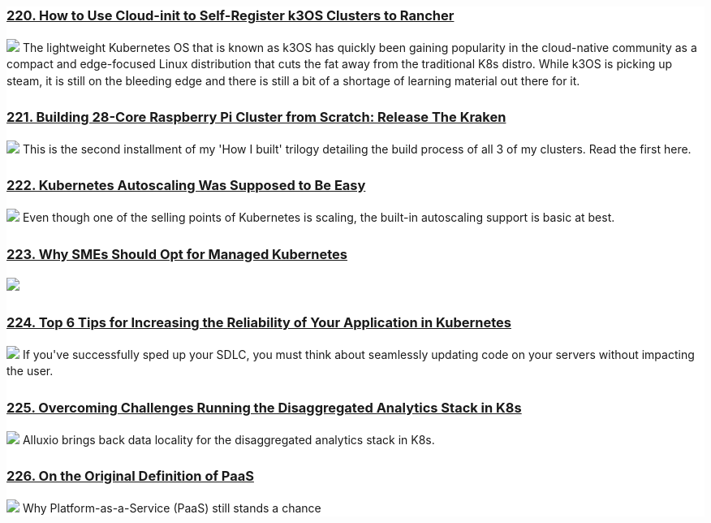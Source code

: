 ### [220. How to Use Cloud-init to Self-Register k3OS Clusters to Rancher](https://hackernoon.com/how-to-use-cloud-init-to-self-register-k3os-clusters-to-rancher-pk2i3zbu)
![](https://firebasestorage.googleapis.com/v0/b/hackernoon-app.appspot.com/o/images%2FSc9O8q6AP9fSrh1EZCSNn8W2biE2-69jj3wcu.jpeg?alt=media&token=97bc208d-b18c-49e7-bc10-d62be8b69e56)
The lightweight Kubernetes OS that is known as k3OS has quickly been gaining popularity in the cloud-native community as a compact and edge-focused Linux distribution that cuts the fat away from the traditional K8s distro. While k3OS is picking up steam, it is still on the bleeding edge and there is still a bit of a shortage of learning material out there for it.

### [221. Building 28-Core Raspberry Pi Cluster from Scratch: Release The Kraken](https://hackernoon.com/building-28-core-raspberry-pi-cluster-from-scratch-release-the-kraken-2b193uhs)
![](https://firebasestorage.googleapis.com/v0/b/hackernoon-app.appspot.com/o/images%2F5XlgeGxTSISea88ADBTxVWGUw2j2-8m2g3ukz.gif?alt=media&token=d1ac3032-7078-4786-842b-dec26cd911e9)
This is the second installment of my 'How I built' trilogy detailing the build process of all 3 of my clusters. Read the first here.

### [222. Kubernetes Autoscaling Was Supposed to Be Easy](https://hackernoon.com/kubernetes-autoscaling-was-supposed-to-be-easy)
![](https://cdn.hackernoon.com/images/2jqChkrv03exBUgkLrDzIbfM99q2-2a92isr.jpeg)
Even though one of the selling points of Kubernetes is scaling, the built-in autoscaling support is basic at best.

### [223. Why SMEs Should Opt for Managed Kubernetes](https://hackernoon.com/why-smes-should-opt-for-managed-kubernetes)
![](https://cdn.hackernoon.com/images/illustrate-a-table-thats-full-of-business-documents-clfbmyyxs000001s6emo6da0y.png)


### [224. Top 6 Tips for Increasing the Reliability of Your Application in Kubernetes](https://hackernoon.com/top-6-tips-for-increasing-the-reliability-of-your-application-in-kubernetes)
![](https://cdn.hackernoon.com/images/TgQzpOkLwEY693DjFbEp1b1xa8d2-coc3pnw.jpeg)
If you've successfully sped up your SDLC, you must think about seamlessly updating code on your servers without impacting the user. 

### [225. Overcoming Challenges Running the Disaggregated Analytics Stack in K8s](https://hackernoon.com/overcoming-challenges-running-the-disaggregated-analytics-stack-in-k8s)
![](https://cdn.hackernoon.com/images/MEO1Whp7pdbY2Fmqr6xMgItyqS23-t1135c6.jpeg)
Alluxio brings back data locality for the disaggregated analytics stack in K8s.

### [226. On the Original Definition of PaaS](https://hackernoon.com/on-the-original-definition-of-paas)
![](https://cdn.hackernoon.com/images/ugoTV1vwcgR4mN8MMDUUN4vt6p02-6v93kzl.jpeg)
Why Platform-as-a-Service (PaaS) still stands a chance
